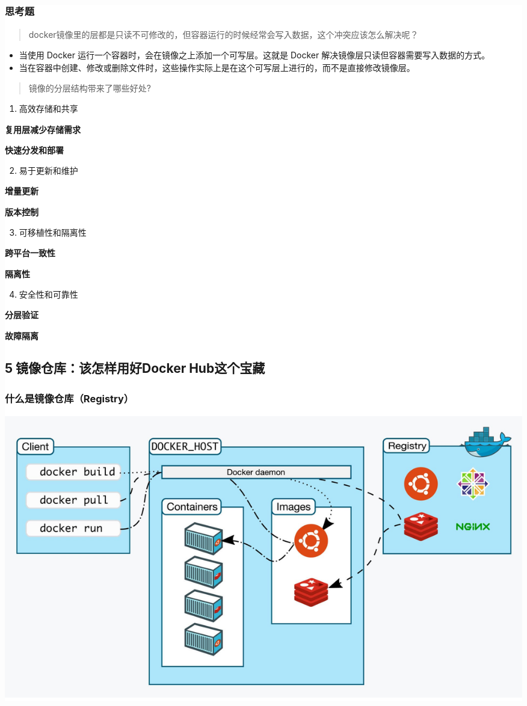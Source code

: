 

### 思考题

> docker镜像里的层都是只读不可修改的，但容器运行的时候经常会写入数据，这个冲突应该怎么解决呢？

- 当使用 Docker 运行一个容器时，会在镜像之上添加一个可写层。这就是 Docker 解决镜像层只读但容器需要写入数据的方式。
- 当在容器中创建、修改或删除文件时，这些操作实际上是在这个可写层上进行的，而不是直接修改镜像层。

> 镜像的分层结构带来了哪些好处?

1. 高效存储和共享

**复用层减少存储需求**

**快速分发和部署**

2. 易于更新和维护

**增量更新**

**版本控制**

3. 可移植性和隔离性

**跨平台一致性**

**隔离性**

4. 安全性和可靠性

**分层验证**

**故障隔离**



## 5 镜像仓库：该怎样用好Docker Hub这个宝藏

### 什么是镜像仓库（Registry）

![](images/c8116066bdbf295a7c9fc25b87755dfe.jpg)
